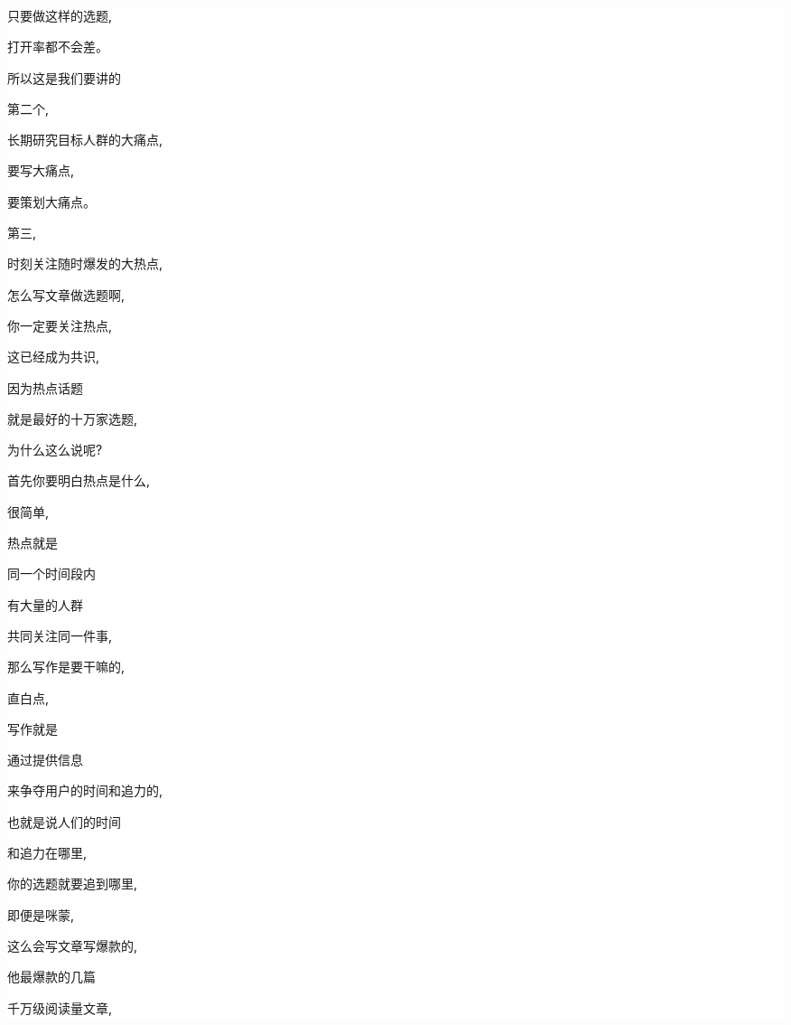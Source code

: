 只要做这样的选题,

打开率都不会差。

所以这是我们要讲的

第二个,

长期研究目标人群的大痛点,

要写大痛点,

要策划大痛点。

第三,

时刻关注随时爆发的大热点,

怎么写文章做选题啊,

你一定要关注热点,

这已经成为共识,

因为热点话题

就是最好的十万家选题,

为什么这么说呢?

首先你要明白热点是什么,

很简单,

热点就是

同一个时间段内

有大量的人群

共同关注同一件事,

那么写作是要干嘛的,

直白点,

写作就是

通过提供信息

来争夺用户的时间和追力的,

也就是说人们的时间

和追力在哪里,

你的选题就要追到哪里,

即便是咪蒙,

这么会写文章写爆款的,

他最爆款的几篇

千万级阅读量文章,
